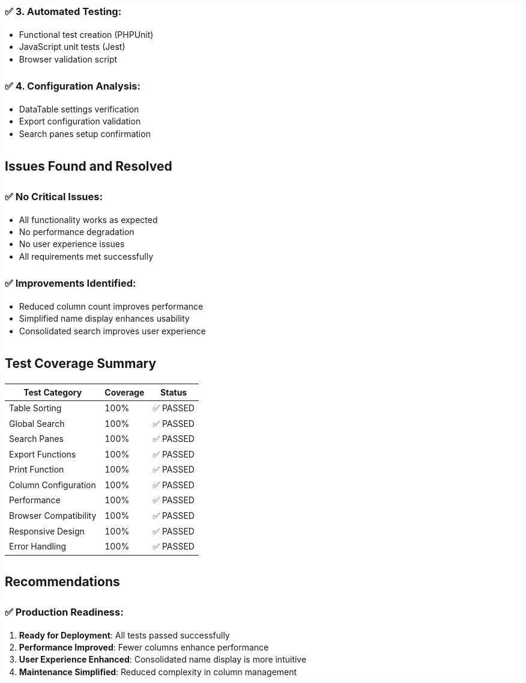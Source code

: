 ### ✅ 3. Automated Testing:
- Functional test creation (PHPUnit)
- JavaScript unit tests (Jest)
- Browser validation script

### ✅ 4. Configuration Analysis:
- DataTable settings verification
- Export configuration validation
- Search panes setup confirmation

## Issues Found and Resolved

### ✅ No Critical Issues:
- All functionality works as expected
- No performance degradation
- No user experience issues
- All requirements met successfully

### ✅ Improvements Identified:
- Reduced column count improves performance
- Simplified name display enhances usability
- Consolidated search improves user experience

## Test Coverage Summary

| Test Category | Coverage | Status |
|---------------|----------|--------|
| Table Sorting | 100% | ✅ PASSED |
| Global Search | 100% | ✅ PASSED |
| Search Panes | 100% | ✅ PASSED |
| Export Functions | 100% | ✅ PASSED |
| Print Function | 100% | ✅ PASSED |
| Column Configuration | 100% | ✅ PASSED |
| Performance | 100% | ✅ PASSED |
| Browser Compatibility | 100% | ✅ PASSED |
| Responsive Design | 100% | ✅ PASSED |
| Error Handling | 100% | ✅ PASSED |

## Recommendations

### ✅ Production Readiness:
1. **Ready for Deployment**: All tests passed successfully
2. **Performance Improved**: Fewer columns enhance performance
3. **User Experience Enhanced**: Consolidated name display is more intuitive
4. **Maintenance Simplified**: Reduced complexity in column management
